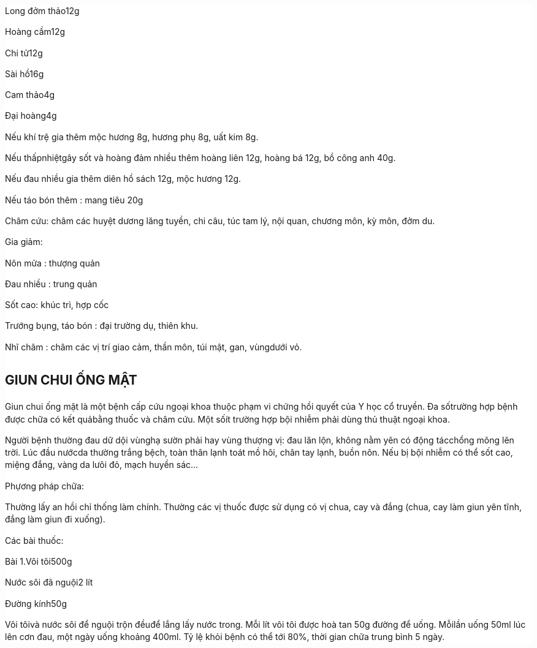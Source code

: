 Long đởm thảo12g

Hoàng cầm12g

Chi tử12g

Sài hồ16g

Cam thảo4g

Đại hoàng4g

Nếu khí trệ gia thêm mộc hương 8g, hương phụ 8g, uất kim 8g.

Nếu thấpnhiệtgây sốt và hoàng đảm nhiều thêm hoàng liên 12g, hoàng bá 12g, bồ công anh 40g.

Nếu đau nhiều gia thêm diên hồ sách 12g, mộc hương 12g.

Nếu táo bón thêm : mang tiêu 20g

Châm cứu: châm các huyệt dương lăng tuyền, chi câu, túc tam lý, nội quan, chương môn, kỳ môn, đởm du.

Gia giảm:

Nôn mửa : thượng quản

Đau nhiều : trung quản

Sốt cao: khúc trì, hợp cốc

Trướng bụng, táo bón : đại trường dụ, thiên khu.

Nhĩ châm : châm các vị trí giao cảm, thần môn, túi mật, gan, vùngdưới vỏ.

## GIUN CHUI ỐNG MẬT


Giun chui ống mật là một bệnh cấp cứu ngoại khoa thuộc phạm vi chứng hồi quyết của Y học cổ truyền. Đa sốtrường hợp bệnh được chữa có kết quảbằng thuốc và châm cứu. Một sốít trường hợp bội nhiễm phải dùng thủ thuật ngoại khoa.

Người bệnh thường đau dữ dội vùnghạ sườn phải hay vùng thượng vị: đau lăn lộn, không nằm yên có động tácchổng mông lên trời. Lúc đầu nướcda thường trắng bệch, toàn thân lạnh toát mồ hôi, chân tay lạnh, buồn nôn. Nếu bị bội nhiễm có thể sốt cao, miệng đắng, vàng da lưõi đỏ, mạch huyền sác...

Phựơng pháp chữa:

Thường lấy an hồi chỉ thống làm chính. Thường các vị thuốc được sử dụng có vị chua, cay và đắng (chua, cay làm giun yên tĩnh, đắng làm giun đi xuống).

Các bài thuốc:

Bài 1.Vôi tôi500g

Nước sôi đã nguội2 lít

Đường kính50g

Vôi tôivà nước sôi để nguội trộn đềuđể lắng lấy nước trong. Mỗi lít vôi tôi được hoà tan 50g đường để uống. Mỗilần uống 50ml lúc lên cơn đau, một ngày uống khoảng 400ml. Tỷ lệ khỏi bệnh có thể tới 80%, thời gian chữa trung bình 5 ngày.

